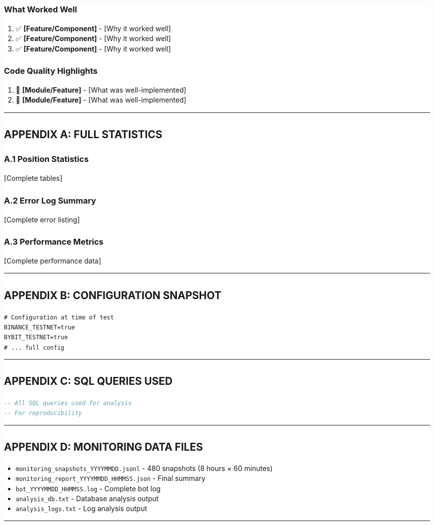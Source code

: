 ### What Worked Well

1. ✅ **[Feature/Component]** - [Why it worked well]
2. ✅ **[Feature/Component]** - [Why it worked well]
3. ✅ **[Feature/Component]** - [Why it worked well]

### Code Quality Highlights

1. 🌟 **[Module/Feature]** - [What was well-implemented]
2. 🌟 **[Module/Feature]** - [What was well-implemented]

---

## APPENDIX A: FULL STATISTICS

### A.1 Position Statistics

[Complete tables]

### A.2 Error Log Summary

[Complete error listing]

### A.3 Performance Metrics

[Complete performance data]

---

## APPENDIX B: CONFIGURATION SNAPSHOT

```env
# Configuration at time of test
BINANCE_TESTNET=true
BYBIT_TESTNET=true
# ... full config
```

---

## APPENDIX C: SQL QUERIES USED

```sql
-- All SQL queries used for analysis
-- For reproducibility
```

---

## APPENDIX D: MONITORING DATA FILES

- `monitoring_snapshots_YYYYMMDD.jsonl` - 480 snapshots (8 hours × 60 minutes)
- `monitoring_report_YYYYMMDD_HHMMSS.json` - Final summary
- `bot_YYYYMMDD_HHMMSS.log` - Complete bot log
- `analysis_db.txt` - Database analysis output
- `analysis_logs.txt` - Log analysis output

---